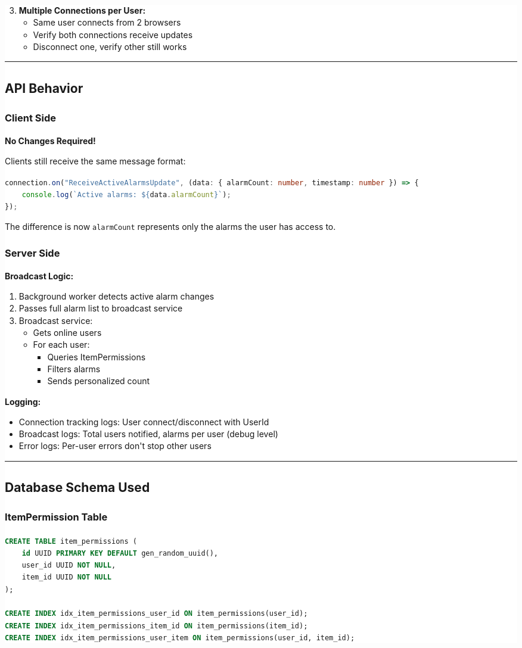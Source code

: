 3. **Multiple Connections per User:**
   - Same user connects from 2 browsers
   - Verify both connections receive updates
   - Disconnect one, verify other still works

---

## API Behavior

### Client Side
**No Changes Required!**

Clients still receive the same message format:
```typescript
connection.on("ReceiveActiveAlarmsUpdate", (data: { alarmCount: number, timestamp: number }) => {
    console.log(`Active alarms: ${data.alarmCount}`);
});
```

The difference is now `alarmCount` represents only the alarms the user has access to.

### Server Side
**Broadcast Logic:**
1. Background worker detects active alarm changes
2. Passes full alarm list to broadcast service
3. Broadcast service:
   - Gets online users
   - For each user:
     - Queries ItemPermissions
     - Filters alarms
     - Sends personalized count

**Logging:**
- Connection tracking logs: User connect/disconnect with UserId
- Broadcast logs: Total users notified, alarms per user (debug level)
- Error logs: Per-user errors don't stop other users

---

## Database Schema Used

### ItemPermission Table
```sql
CREATE TABLE item_permissions (
    id UUID PRIMARY KEY DEFAULT gen_random_uuid(),
    user_id UUID NOT NULL,
    item_id UUID NOT NULL
);

CREATE INDEX idx_item_permissions_user_id ON item_permissions(user_id);
CREATE INDEX idx_item_permissions_item_id ON item_permissions(item_id);
CREATE INDEX idx_item_permissions_user_item ON item_permissions(user_id, item_id);
```
